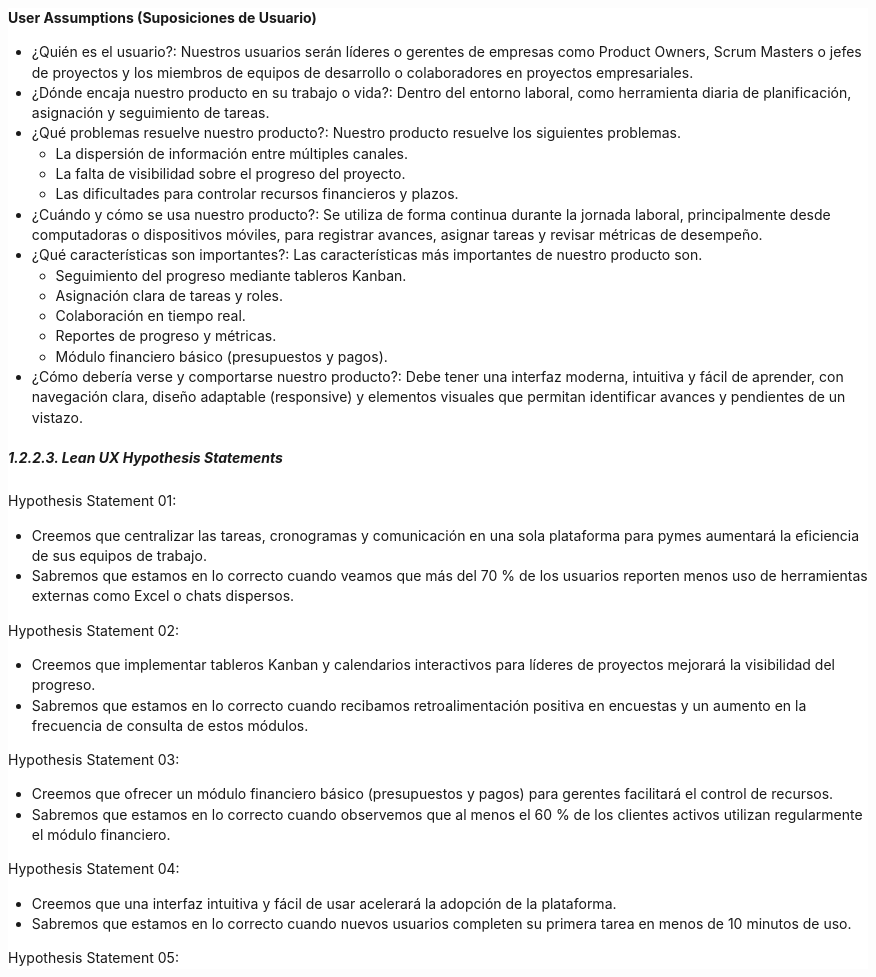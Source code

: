 **User Assumptions (Suposiciones de Usuario)**

- ¿Quién es el usuario?: Nuestros usuarios serán líderes o gerentes de empresas como Product Owners, Scrum Masters o jefes de proyectos y los miembros de equipos de desarrollo o colaboradores en proyectos empresariales.
- ¿Dónde encaja nuestro producto en su trabajo o vida?: Dentro del entorno laboral, como herramienta diaria de planificación, asignación y seguimiento de tareas.
- ¿Qué problemas resuelve nuestro producto?: Nuestro producto resuelve los siguientes problemas.
  -	La dispersión de información entre múltiples canales.
  -	La falta de visibilidad sobre el progreso del proyecto.
  -	Las dificultades para controlar recursos financieros y plazos.
- ¿Cuándo y cómo se usa nuestro producto?: Se utiliza de forma continua durante la jornada laboral, principalmente desde computadoras o dispositivos móviles, para registrar avances, asignar tareas y revisar métricas de desempeño.
- ¿Qué características son importantes?: Las características más importantes de nuestro producto son.
  -	Seguimiento del progreso mediante tableros Kanban.
  -	Asignación clara de tareas y roles.
  -	Colaboración en tiempo real.
  -	Reportes de progreso y métricas.
  -	Módulo financiero básico (presupuestos y pagos).
- ¿Cómo debería verse y comportarse nuestro producto?: Debe tener una interfaz moderna, intuitiva y fácil de aprender, con navegación clara, diseño adaptable (responsive) y elementos visuales que permitan identificar avances y pendientes de un vistazo.

##### 1.2.2.3. Lean UX Hypothesis Statements

Hypothesis Statement 01:

- Creemos que centralizar las tareas, cronogramas y comunicación en una sola plataforma para pymes aumentará la eficiencia de sus equipos de trabajo.
- Sabremos que estamos en lo correcto cuando veamos que más del 70 % de los usuarios reporten menos uso de herramientas externas como Excel o chats dispersos.

Hypothesis Statement 02:

- Creemos que implementar tableros Kanban y calendarios interactivos para líderes de proyectos mejorará la visibilidad del progreso.
- Sabremos que estamos en lo correcto cuando recibamos retroalimentación positiva en encuestas y un aumento en la frecuencia de consulta de estos módulos.

Hypothesis Statement 03:

- Creemos que ofrecer un módulo financiero básico (presupuestos y pagos) para gerentes facilitará el control de recursos.
- Sabremos que estamos en lo correcto cuando observemos que al menos el 60 % de los clientes activos utilizan regularmente el módulo financiero.

Hypothesis Statement 04:

- Creemos que una interfaz intuitiva y fácil de usar acelerará la adopción de la plataforma.
- Sabremos que estamos en lo correcto cuando nuevos usuarios completen su primera tarea en menos de 10 minutos de uso.

Hypothesis Statement 05:
